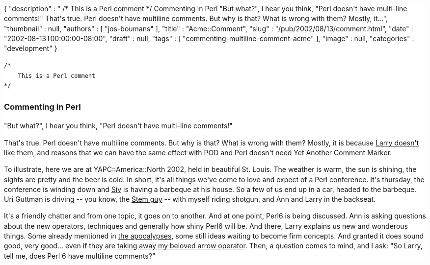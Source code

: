 {
   "description" : " /* This is a Perl comment */ Commenting in Perl \"But what?\", I hear you think, \"Perl doesn't have multi-line comments!\" That's true. Perl doesn't have multiline comments. But why is that? What is wrong with them? Mostly, it...",
   "thumbnail" : null,
   "authors" : [
      "jos-boumans"
   ],
   "title" : "Acme::Comment",
   "slug" : "/pub/2002/08/13/comment.html",
   "date" : "2002-08-13T00:00:00-08:00",
   "draft" : null,
   "tags" : [
      "commenting-multiline-comment-acme"
   ],
   "image" : null,
   "categories" : "development"
}





    /*
        This is a Perl comment
    */

### Commenting in Perl

"But what?", I hear you think, "Perl doesn't have multi-line comments!"

That's true. Perl doesn't have multiline comments. But why is that? What
is wrong with them? Mostly, it is because [Larry doesn't like
them](http://www.Perl.com/pub/a/2001/05/03/wall.html#rfc%20005:%20multiline%20comments%20for%20Perl),
and reasons that we can have the same effect with POD and Perl doesn't
need Yet Another Comment Marker.

To illustrate, here we are at YAPC::America::North 2002, held in
beautiful St. Louis. The weather is warm, the sun is shining, the sights
are pretty and the beer is cold. In short, it's all things we've come to
love and expect of a Perl conference. It's thursday, the conference is
winding down and [Siv](http://www.Perlguy.net/images/kernel.jpg) is
having a barbeque at his house. So a few of us end up in a car, headed
to the barbeque. Uri Guttman is driving -- you know, the [Stem
guy](http://stemsystems.com) -- with myself riding shotgun, and Ann and
Larry in the backseat.

It's a friendly chatter and from one topic, it goes on to another. And
at one point, Perl6 is being discussed. Ann is asking questions about
the new operators, techniques and generally how shiny Perl6 will be. And
there, Larry explains us new and wonderous things. Some already
mentioned in [the apocalypses](http://www.Perl.com/pub/au/Wall_Larry),
some still ideas waiting to become firm concepts. And granted it does
sound good, very good... even if they are [taking away my beloved arrow
operator](http://www.Perl.com/pub/a/2001/05/03/wall.html#rfc%20009:%20highlander%20variable%20types).
Then, a question comes to mind, and I ask: "So Larry, tell me, does Perl
6 have multiline comments?"
